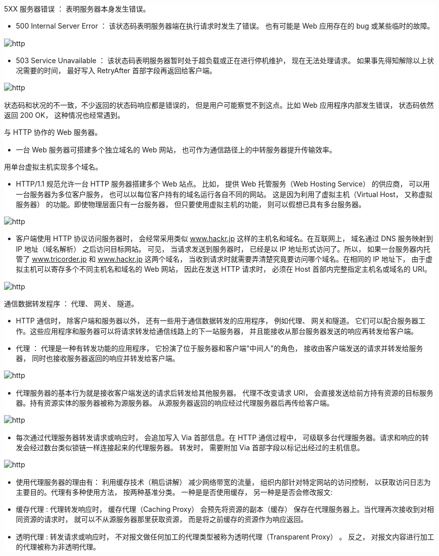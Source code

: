 5XX 服务器错误 ： 表明服务器本身发生错误。

- 500 Internal Server Error ： 该状态码表明服务器端在执行请求时发生了错误。 也有可能是 Web 应用存在的 bug 或某些临时的故障。

![http](/images/blog/2019/tcp_39.jpg)

- 503 Service Unavailable ： 该状态码表明服务器暂时处于超负载或正在进行停机维护， 现在无法处理请求。 如果事先得知解除以上状况需要的时间， 最好写入 RetryAfter 首部字段再返回给客户端。

![http](/images/blog/2019/tcp_40.jpg)

状态码和状况的不一致，不少返回的状态码响应都是错误的， 但是用户可能察觉不到这点。比如 Web 应用程序内部发生错误， 状态码依然返回 200 OK， 这种情况也经常遇到。

与 HTTP 协作的 Web 服务器。

- 一台 Web 服务器可搭建多个独立域名的 Web 网站， 也可作为通信路径上的中转服务器提升传输效率。

用单台虚拟主机实现多个域名。

- HTTP/1.1 规范允许一台 HTTP 服务器搭建多个 Web 站点。 比如， 提供 Web 托管服务（Web Hosting Service） 的供应商， 可以用一台服务器为多位客户服务， 也可以以每位客户持有的域名运行各自不同的网站。 这是因为利用了虚拟主机（Virtual Host， 又称虚拟服务器） 的功能。即使物理层面只有一台服务器， 但只要使用虚拟主机的功能， 则可以假想已具有多台服务器。

![http](/images/blog/2019/tcp_41.jpg)

- 客户端使用 HTTP 协议访问服务器时， 会经常采用类似 www.hackr.jp 这样的主机名和域名。在互联网上， 域名通过 DNS 服务映射到 IP 地址（域名解析） 之后访问目标网站。 可见， 当请求发送到服务器时， 已经是以 IP 地址形式访问了。所以， 如果一台服务器内托管了 www.tricorder.jp 和 www.hackr.jp 这两个域名， 当收到请求时就需要弄清楚究竟要访问哪个域名。在相同的 IP 地址下， 由于虚拟主机可以寄存多个不同主机名和域名的 Web 网站， 因此在发送 HTTP 请求时， 必须在 Host 首部内完整指定主机名或域名的 URI。

![http](/images/blog/2019/tcp_42.jpg)

通信数据转发程序 ： 代理、 网关、 隧道。

- HTTP 通信时， 除客户端和服务器以外， 还有一些用于通信数据转发的应用程序， 例如代理、 网关和隧道。 它们可以配合服务器工作。这些应用程序和服务器可以将请求转发给通信线路上的下一站服务器， 并且能接收从那台服务器发送的响应再转发给客户端。

- 代理 ： 代理是一种有转发功能的应用程序， 它扮演了位于服务器和客户端“中间人”的角色， 接收由客户端发送的请求并转发给服务器， 同时也接收服务器返回的响应并转发给客户端。

![http](/images/blog/2019/tcp_43.jpg)

- 代理服务器的基本行为就是接收客户端发送的请求后转发给其他服务器。 代理不改变请求 URI， 会直接发送给前方持有资源的目标服务器。持有资源实体的服务器被称为源服务器。 从源服务器返回的响应经过代理服务器后再传给客户端。

![http](/images/blog/2019/tcp_44.jpg)

- 每次通过代理服务器转发请求或响应时， 会追加写入 Via 首部信息。在 HTTP 通信过程中， 可级联多台代理服务器。请求和响应的转发会经过数台类似锁链一样连接起来的代理服务器。 转发时， 需要附加 Via 首部字段以标记出经过的主机信息。

![http](/images/blog/2019/tcp_45.jpg)

- 使用代理服务器的理由有： 利用缓存技术（稍后讲解） 减少网络带宽的流量， 组织内部针对特定网站的访问控制， 以获取访问日志为主要目的。代理有多种使用方法， 按两种基准分类。 一种是是否使用缓存， 另一种是是否会修改报文:

- 缓存代理 : 代理转发响应时， 缓存代理（Caching Proxy） 会预先将资源的副本（缓存） 保存在代理服务器上。当代理再次接收到对相同资源的请求时， 就可以不从源服务器那里获取资源， 而是将之前缓存的资源作为响应返回。

- 透明代理 : 转发请求或响应时， 不对报文做任何加工的代理类型被称为透明代理（Transparent Proxy） 。 反之， 对报文内容进行加工的代理被称为非透明代理。
